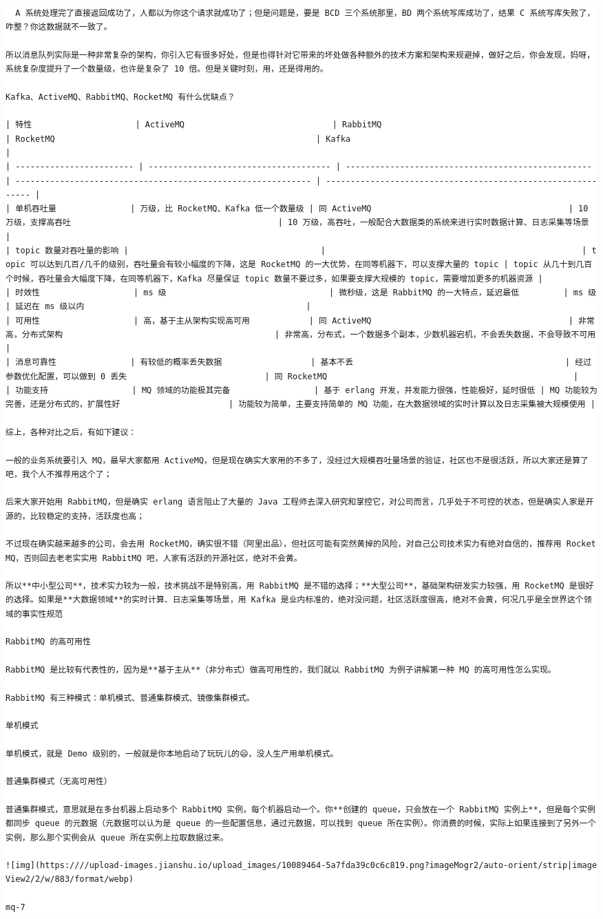  ```
   A 系统处理完了直接返回成功了，人都以为你这个请求就成功了；但是问题是，要是 BCD 三个系统那里，BD 两个系统写库成功了，结果 C 系统写库失败了，咋整？你这数据就不一致了。

所以消息队列实际是一种非常复杂的架构，你引入它有很多好处，但是也得针对它带来的坏处做各种额外的技术方案和架构来规避掉，做好之后，你会发现，妈呀，系统复杂度提升了一个数量级，也许是复杂了 10 倍。但是关键时刻，用，还是得用的。

Kafka、ActiveMQ、RabbitMQ、RocketMQ 有什么优缺点？

| 特性                     | ActiveMQ                              | RabbitMQ                                           | RocketMQ                                                     | Kafka                                                        |
| ------------------------ | ------------------------------------- | -------------------------------------------------- | ------------------------------------------------------------ | ------------------------------------------------------------ |
| 单机吞吐量               | 万级，比 RocketMQ、Kafka 低一个数量级 | 同 ActiveMQ                                        | 10 万级，支撑高吞吐                                          | 10 万级，高吞吐，一般配合大数据类的系统来进行实时数据计算、日志采集等场景 |
| topic 数量对吞吐量的影响 |                                       |                                                    | topic 可以达到几百/几千的级别，吞吐量会有较小幅度的下降，这是 RocketMQ 的一大优势，在同等机器下，可以支撑大量的 topic | topic 从几十到几百个时候，吞吐量会大幅度下降，在同等机器下，Kafka 尽量保证 topic 数量不要过多，如果要支撑大规模的 topic，需要增加更多的机器资源 |
| 时效性                   | ms 级                                 | 微秒级，这是 RabbitMQ 的一大特点，延迟最低         | ms 级                                                        | 延迟在 ms 级以内                                             |
| 可用性                   | 高，基于主从架构实现高可用            | 同 ActiveMQ                                        | 非常高，分布式架构                                           | 非常高，分布式，一个数据多个副本，少数机器宕机，不会丢失数据，不会导致不可用 |
| 消息可靠性               | 有较低的概率丢失数据                  | 基本不丢                                           | 经过参数优化配置，可以做到 0 丢失                            | 同 RocketMQ                                                  |
| 功能支持                 | MQ 领域的功能极其完备                 | 基于 erlang 开发，并发能力很强，性能极好，延时很低 | MQ 功能较为完善，还是分布式的，扩展性好                      | 功能较为简单，主要支持简单的 MQ 功能，在大数据领域的实时计算以及日志采集被大规模使用 |

综上，各种对比之后，有如下建议：

一般的业务系统要引入 MQ，最早大家都用 ActiveMQ，但是现在确实大家用的不多了，没经过大规模吞吐量场景的验证，社区也不是很活跃，所以大家还是算了吧，我个人不推荐用这个了；

后来大家开始用 RabbitMQ，但是确实 erlang 语言阻止了大量的 Java 工程师去深入研究和掌控它，对公司而言，几乎处于不可控的状态，但是确实人家是开源的，比较稳定的支持，活跃度也高；

不过现在确实越来越多的公司，会去用 RocketMQ，确实很不错（阿里出品），但社区可能有突然黄掉的风险，对自己公司技术实力有绝对自信的，推荐用 RocketMQ，否则回去老老实实用 RabbitMQ 吧，人家有活跃的开源社区，绝对不会黄。

所以**中小型公司**，技术实力较为一般，技术挑战不是特别高，用 RabbitMQ 是不错的选择；**大型公司**，基础架构研发实力较强，用 RocketMQ 是很好的选择。如果是**大数据领域**的实时计算、日志采集等场景，用 Kafka 是业内标准的，绝对没问题，社区活跃度很高，绝对不会黄，何况几乎是全世界这个领域的事实性规范

RabbitMQ 的高可用性

RabbitMQ 是比较有代表性的，因为是**基于主从**（非分布式）做高可用性的，我们就以 RabbitMQ 为例子讲解第一种 MQ 的高可用性怎么实现。

RabbitMQ 有三种模式：单机模式、普通集群模式、镜像集群模式。

单机模式

单机模式，就是 Demo 级别的，一般就是你本地启动了玩玩儿的😄，没人生产用单机模式。

普通集群模式（无高可用性）

普通集群模式，意思就是在多台机器上启动多个 RabbitMQ 实例，每个机器启动一个。你**创建的 queue，只会放在一个 RabbitMQ 实例上**，但是每个实例都同步 queue 的元数据（元数据可以认为是 queue 的一些配置信息，通过元数据，可以找到 queue 所在实例）。你消费的时候，实际上如果连接到了另外一个实例，那么那个实例会从 queue 所在实例上拉取数据过来。

![img](https:////upload-images.jianshu.io/upload_images/10089464-5a7fda39c0c6c819.png?imageMogr2/auto-orient/strip|imageView2/2/w/883/format/webp)

mq-7

 ```